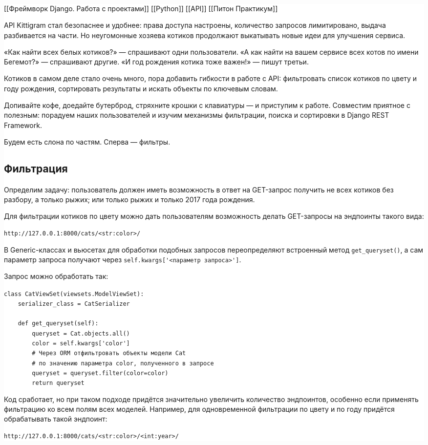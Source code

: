 [[Фреймворк Django. Работа с проектами]]
[[Python]]
[[API]]
[[Питон Практикум]]

API Kittigram стал безопаснее и удобнее: права доступа настроены, количество запросов лимитировано, выдача разбивается на части. Но неугомонные хозяева котиков продолжают выкатывать новые идеи для улучшения сервиса.

«Как найти всех белых котиков?» — спрашивают одни пользователи. «А как найти на вашем сервисе всех котов по имени Бегемот?» — спрашивают другие. «И год рождения котика тоже важен!» — пишут третьи.

Котиков в самом деле стало очень много, пора добавить гибкости в работе с API: фильтровать список котиков по цвету и году рождения, сортировать результаты и искать объекты по ключевым словам.

Допивайте кофе, доедайте бутерброд, стряхните крошки с клавиатуры — и приступим к работе. Совместим приятное с полезным: порадуем наших пользователей и изучим механизмы фильтрации, поиска и сортировки в Django REST Framework.

Будем есть слона по частям. Сперва — фильтры.


## Фильтрация

Определим задачу: пользователь должен иметь возможность в ответ на GET-запрос получить не всех котиков без разбору, а только рыжих; или только рыжих и только 2017 года рождения.

Для фильтрации котиков по цвету можно дать пользователям возможность делать GET-запросы на эндпоинты такого вида:

```
http://127.0.0.1:8000/cats/<str:color>/ 
```

В Generic-классах и вьюсетах для обработки подобных запросов переопределяют встроенный метод `get_queryset()`, а сам параметр запроса получают через `self.kwargs['<параметр запроса>']`.

Запрос можно обработать так:

```
class CatViewSet(viewsets.ModelViewSet):
    serializer_class = CatSerializer

    def get_queryset(self):
        queryset = Cat.objects.all()
        color = self.kwargs['color']
        # Через ORM отфильтровать объекты модели Cat
        # по значению параметра color, полученного в запросе
        queryset = queryset.filter(color=color)
        return queryset 
```

Код сработает, но при таком подходе придётся значительно увеличить количество эндпоинтов, особенно если применять фильтрацию ко всем полям всех моделей. Например, для одновременной фильтрации по цвету и по году придётся обрабатывать такой эндпоинт:

```
http://127.0.0.1:8000/cats/<str:color>/<int:year>/ 
```
